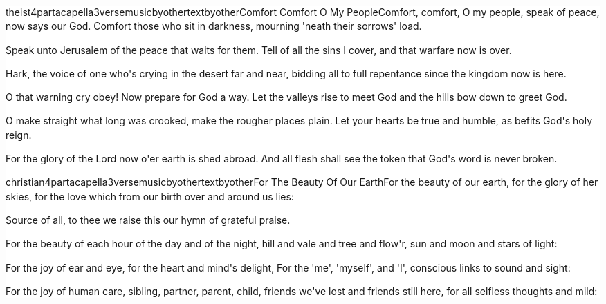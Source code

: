</td><td class='tags-box'><a class="taglink" href="{{ site.baseurl }}/tags/theist.html">theist</a><a class="taglink" href="{{ site.baseurl }}/tags/4part.html">4part</a><a class="taglink" href="{{ site.baseurl }}/tags/acapella.html">acapella</a><a class="taglink" href="{{ site.baseurl }}/tags/3verse.html">3verse</a><a class="taglink" href="{{ site.baseurl }}/tags/musicbyother.html">musicbyother</a><a class="taglink" href="{{ site.baseurl }}/tags/textbyother.html">textbyother</a></td></tr><tr><td class='hymn-name-box'><a href="{{ site.baseurl }}/listing/comfort_comfort_o_my_people.html">Comfort Comfort O My People</a></td><td class='lyric-box'>Comfort, comfort, O my people,
speak of peace, now says our God.
Comfort those who sit in darkness,
mourning 'neath their sorrows' load.

Speak unto Jerusalem
of the peace that waits for them.
Tell of all the sins I cover,
and that warfare now is over.

Hark, the voice of one who's crying
in the desert far and near,
bidding all to full repentance
since the kingdom now is here.

O that warning cry obey!
Now prepare for God a way.
Let the valleys rise to meet God
and the hills bow down to greet God.

O make straight what long was crooked,
make the rougher places plain.
Let your hearts be true and humble,
as befits God's holy reign.

For the glory of the Lord
now o'er earth is shed abroad.
And all flesh shall see the token
that God's word is never broken.

</td><td class='tags-box'><a class="taglink" href="{{ site.baseurl }}/tags/christian.html">christian</a><a class="taglink" href="{{ site.baseurl }}/tags/4part.html">4part</a><a class="taglink" href="{{ site.baseurl }}/tags/acapella.html">acapella</a><a class="taglink" href="{{ site.baseurl }}/tags/3verse.html">3verse</a><a class="taglink" href="{{ site.baseurl }}/tags/musicbyother.html">musicbyother</a><a class="taglink" href="{{ site.baseurl }}/tags/textbyother.html">textbyother</a></td></tr><tr><td class='hymn-name-box'><a href="{{ site.baseurl }}/listing/for_the_beauty_of_our_earth.html">For The Beauty Of Our Earth</a></td><td class='lyric-box'>For the beauty of our earth, for the glory of her skies,
for the love which from our birth over and around us lies:

  Source of all, to thee we raise this our hymn of grateful praise.

For the beauty of each hour of the day and of the night,
hill and vale and tree and flow'r, sun and moon and stars of light:

For the joy of ear and eye, for the heart and mind's delight,
For the 'me', 'myself', and 'I', conscious links to sound and sight:

For the joy of human care, sibling, partner, parent, child,
friends we've lost and friends still here, for all selfless thoughts and mild:
